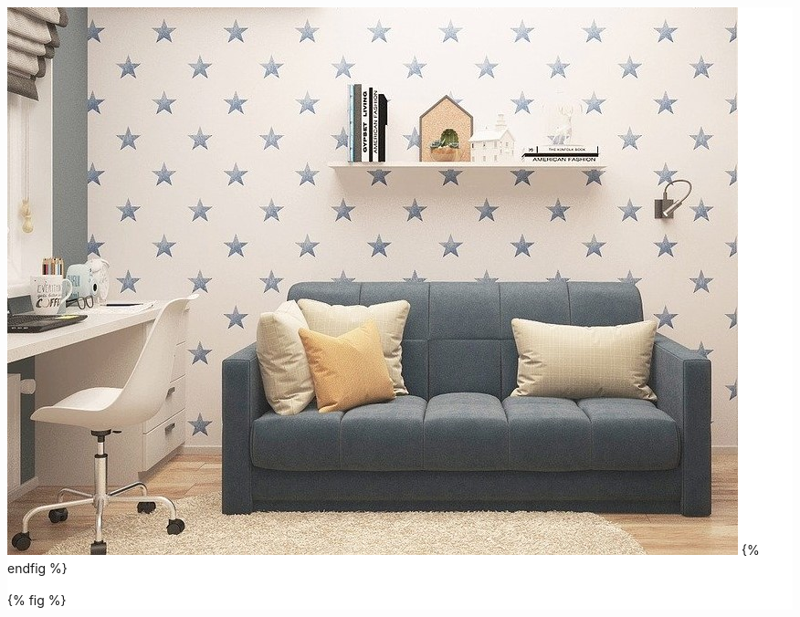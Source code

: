 ![Antracyt - kolor do pokoju dziecięcego? Tylko w dobrym zestawieniu](/uploads/moda-na-antracyt-sprawdz-najpopularniejszy-kolor-2020-pokoj-dziecka.jpg "Antracyt - kolor do pokoju dziecięcego? Tylko w dobrym zestawieniu")
{% endfig %}

{% fig %}